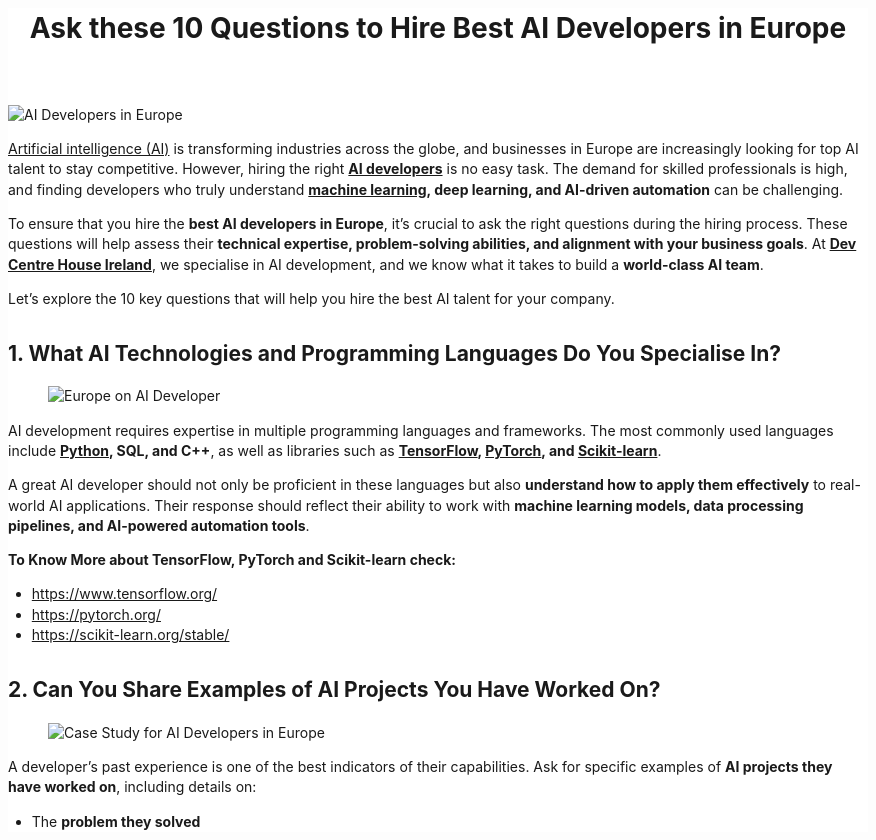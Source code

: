 
<div class="inside-article">
<header aria-label="Content" class="entry-header">
<h1 class="entry-title" itemprop="headline">Ask these 10 Questions to Hire Best AI Developers in Europe</h1> 
</header>
<div class="featured-image cv-col-12 post-image">
<img alt="AI Developers in Europe" class="size-full cv-col-12 wp-post-image" decoding="async" fetchpriority="high" height="1068" itemprop="image" sizes="(max-width: 1600px) 100vw, 1600px" src="https://www.devcentrehouse.eu/blogs/wp-content/uploads/2025/02/oqtafyt5ktw-2.jpg" srcset="https://www.devcentrehouse.eu/blogs/wp-content/uploads/2025/02/oqtafyt5ktw-2.jpg 1600w, https://www.devcentrehouse.eu/blogs/wp-content/uploads/2025/02/oqtafyt5ktw-2-300x200.jpg 300w, https://www.devcentrehouse.eu/blogs/wp-content/uploads/2025/02/oqtafyt5ktw-2-1024x684.jpg 1024w, https://www.devcentrehouse.eu/blogs/wp-content/uploads/2025/02/oqtafyt5ktw-2-768x513.jpg 768w, https://www.devcentrehouse.eu/blogs/wp-content/uploads/2025/02/oqtafyt5ktw-2-1536x1025.jpg 1536w" style="aspect-ratio:0;" width="1600"/> </div>
<div class="entry-content" itemprop="text">
<p><a href="https://www.devcentrehouse.eu/en/services/artificial-intelligence">Artificial intelligence (AI)</a> is transforming industries across the globe, and businesses in Europe are increasingly looking for top AI talent to stay competitive. However, hiring the right <strong><a href="https://www.devcentrehouse.eu/en/services/artificial-intelligence">AI developers</a></strong> is no easy task. The demand for skilled professionals is high, and finding developers who truly understand <strong><a href="https://en.wikipedia.org/wiki/Machine_learning" rel="noopener" target="_blank">machine learning</a>, deep learning, and AI-driven automation</strong> can be challenging.</p>
<p>To ensure that you hire the <strong>best AI developers in Europe</strong>, it’s crucial to ask the right questions during the hiring process. These questions will help assess their <strong>technical expertise, problem-solving abilities, and alignment with your business goals</strong>. At <strong><a href="https://www.devcentrehouse.eu/en/">Dev Centre House Ireland</a></strong>, we specialise in AI development, and we know what it takes to build a <strong>world-class AI team</strong>.</p>
<p>Let’s explore the 10 key questions that will help you hire the best AI talent for your company.</p>
<h2 class="wp-block-heading">1. What AI Technologies and Programming Languages Do You Specialise In?</h2>
<figure class="wp-block-image size-large"><img alt="Europe on AI Developer" class="wp-image-794" decoding="async" height="683" sizes="(max-width: 1024px) 100vw, 1024px" src="https://www.devcentrehouse.eu/blogs/wp-content/uploads/2025/02/srewpufo2c0-1024x683.jpg" srcset="https://www.devcentrehouse.eu/blogs/wp-content/uploads/2025/02/srewpufo2c0-1024x683.jpg 1024w, https://www.devcentrehouse.eu/blogs/wp-content/uploads/2025/02/srewpufo2c0-300x200.jpg 300w, https://www.devcentrehouse.eu/blogs/wp-content/uploads/2025/02/srewpufo2c0-768x512.jpg 768w, https://www.devcentrehouse.eu/blogs/wp-content/uploads/2025/02/srewpufo2c0-1536x1024.jpg 1536w, https://www.devcentrehouse.eu/blogs/wp-content/uploads/2025/02/srewpufo2c0.jpg 1600w" width="1024"/></figure>
<p>AI development requires expertise in multiple programming languages and frameworks. The most commonly used languages include <strong><a href="https://www.python.org/" rel="noopener" target="_blank">Python</a>, SQL, and C++</strong>, as well as libraries such as <strong><a href="https://en.wikipedia.org/wiki/TensorFlow" rel="noopener" target="_blank">TensorFlow</a>, <a href="https://en.wikipedia.org/wiki/PyTorch" rel="noopener" target="_blank">PyTorch</a>, and <a href="https://en.wikipedia.org/wiki/Scikit-learn" rel="noopener" target="_blank">Scikit-learn</a></strong>.</p>
<p>A great AI developer should not only be proficient in these languages but also <strong>understand how to apply them effectively</strong> to real-world AI applications. Their response should reflect their ability to work with <strong>machine learning models, data processing pipelines, and AI-powered automation tools</strong>.</p>
<p><strong>To Know More about TensorFlow, PyTorch and Scikit-learn check:</strong></p>
<ul class="wp-block-list">
<li><a href="https://www.tensorflow.org/" rel="noopener" target="_blank">https://www.tensorflow.org/</a></li>
<li><a href="https://pytorch.org/" rel="noopener" target="_blank">https://pytorch.org/</a></li>
<li><a href="https://scikit-learn.org/stable/" rel="noopener" target="_blank">https://scikit-learn.org/stable/</a></li>
</ul>
<h2 class="wp-block-heading">2. Can You Share Examples of AI Projects You Have Worked On?</h2>
<figure class="wp-block-image size-large"><img alt="Case Study for AI Developers in Europe" class="wp-image-795" decoding="async" height="313" sizes="(max-width: 1024px) 100vw, 1024px" src="https://www.devcentrehouse.eu/blogs/wp-content/uploads/2025/02/article-photos-65-1024x313.jpg" srcset="https://www.devcentrehouse.eu/blogs/wp-content/uploads/2025/02/article-photos-65-1024x313.jpg 1024w, https://www.devcentrehouse.eu/blogs/wp-content/uploads/2025/02/article-photos-65-300x92.jpg 300w, https://www.devcentrehouse.eu/blogs/wp-content/uploads/2025/02/article-photos-65-768x235.jpg 768w, https://www.devcentrehouse.eu/blogs/wp-content/uploads/2025/02/article-photos-65-1536x470.jpg 1536w, https://www.devcentrehouse.eu/blogs/wp-content/uploads/2025/02/article-photos-65.jpg 1920w" width="1024"/></figure>
<p>A developer’s past experience is one of the best indicators of their capabilities. Ask for specific examples of <strong>AI projects they have worked on</strong>, including details on:</p>
<ul class="wp-block-list">
<li style="padding-top:var(--wp--preset--spacing--xx-small);padding-bottom:var(--wp--preset--spacing--xx-small)">The <strong>problem they solved</strong></li>